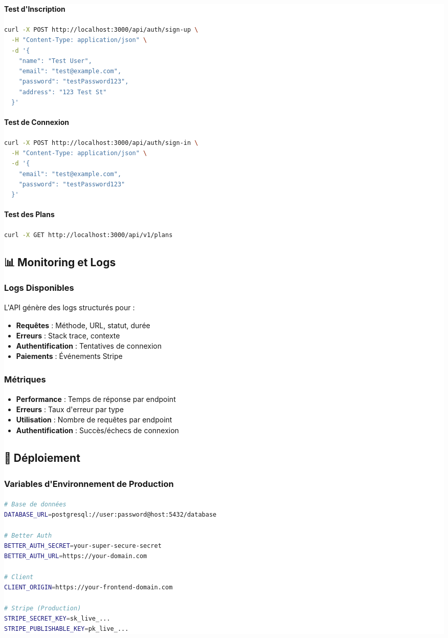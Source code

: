 #### Test d'Inscription

```bash
curl -X POST http://localhost:3000/api/auth/sign-up \
  -H "Content-Type: application/json" \
  -d '{
    "name": "Test User",
    "email": "test@example.com",
    "password": "testPassword123",
    "address": "123 Test St"
  }'
```

#### Test de Connexion

```bash
curl -X POST http://localhost:3000/api/auth/sign-in \
  -H "Content-Type: application/json" \
  -d '{
    "email": "test@example.com",
    "password": "testPassword123"
  }'
```

#### Test des Plans

```bash
curl -X GET http://localhost:3000/api/v1/plans
```

## 📊 Monitoring et Logs

### Logs Disponibles

L'API génère des logs structurés pour :

- **Requêtes** : Méthode, URL, statut, durée
- **Erreurs** : Stack trace, contexte
- **Authentification** : Tentatives de connexion
- **Paiements** : Événements Stripe

### Métriques

- **Performance** : Temps de réponse par endpoint
- **Erreurs** : Taux d'erreur par type
- **Utilisation** : Nombre de requêtes par endpoint
- **Authentification** : Succès/échecs de connexion

## 🚀 Déploiement

### Variables d'Environnement de Production

```bash
# Base de données
DATABASE_URL=postgresql://user:password@host:5432/database

# Better Auth
BETTER_AUTH_SECRET=your-super-secure-secret
BETTER_AUTH_URL=https://your-domain.com

# Client
CLIENT_ORIGIN=https://your-frontend-domain.com

# Stripe (Production)
STRIPE_SECRET_KEY=sk_live_...
STRIPE_PUBLISHABLE_KEY=pk_live_...
```